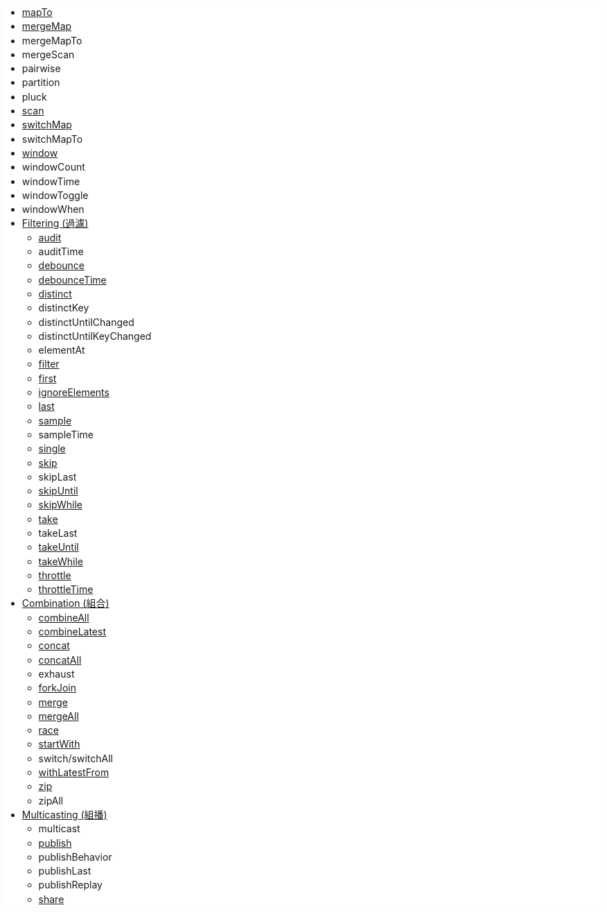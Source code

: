   * [mapTo](#mapto)
  * [mergeMap](#mergemap)
  * mergeMapTo
  * mergeScan
  * pairwise
  * partition
  * pluck
  * [scan](#scan)
  * [switchMap](#switchmap)
  * switchMapTo
  * [window](#window)
  * windowCount
  * windowTime
  * windowToggle
  * windowWhen
* [Filtering (過濾)](#filtering-過濾)
  * [audit](#audit)
  * auditTime
  * [debounce](#debounce)
  * [debounceTime](#debouncetime)
  * [distinct](#distinct)
  * distinctKey
  * distinctUntilChanged
  * distinctUntilKeyChanged
  * elementAt
  * [filter](#filter)
  * [first](#first)
  * [ignoreElements](#ignoreelements)
  * [last](#last)
  * [sample](#sample)
  * sampleTime
  * [single](#single)
  * [skip](#skip)
  * skipLast
  * [skipUntil](#skipuntil)
  * [skipWhile](#skipwhile)
  * [take](#take)
  * takeLast
  * [takeUntil](#takeuntil)
  * [takeWhile](#takewhile)
  * [throttle](#throttle)
  * [throttleTime](#throttletime)
* [Combination (組合)](#combination-組合)
  * [combineAll](#combineall)
  * [combineLatest](#combinelatest)
  * [concat](#concat)
  * [concatAll](#concatall)
  * exhaust
  * [forkJoin](#forkjoin)
  * [merge](#merge)
  * [mergeAll](#mergeall)
  * [race](#race)
  * [startWith](#startwith)
  * switch/switchAll
  * [withLatestFrom](#withlatestfrom)
  * [zip](#zip)
  * zipAll
* [Multicasting (組播)](#multicasting-組播)
  * multicast
  * [publish](#publish)
  * publishBehavior
  * publishLast
  * publishReplay
  * [share](#share)